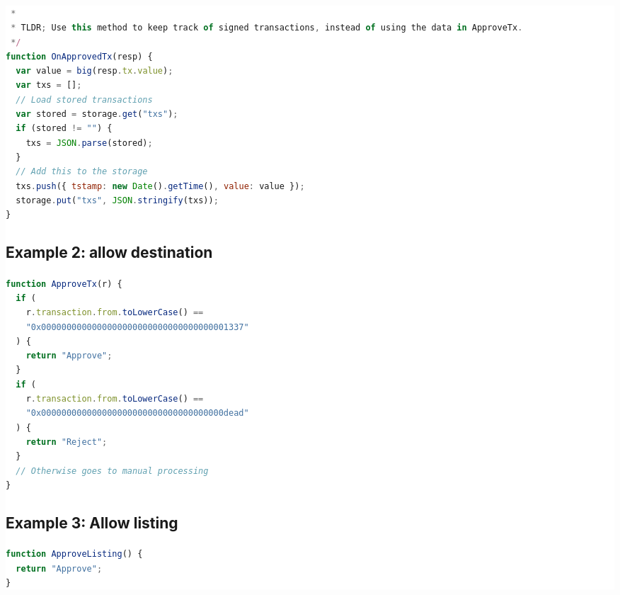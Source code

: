 ```js
 *
 * TLDR; Use this method to keep track of signed transactions, instead of using the data in ApproveTx.
 */
function OnApprovedTx(resp) {
  var value = big(resp.tx.value);
  var txs = [];
  // Load stored transactions
  var stored = storage.get("txs");
  if (stored != "") {
    txs = JSON.parse(stored);
  }
  // Add this to the storage
  txs.push({ tstamp: new Date().getTime(), value: value });
  storage.put("txs", JSON.stringify(txs));
}
```

## Example 2: allow destination

```js
function ApproveTx(r) {
  if (
    r.transaction.from.toLowerCase() ==
    "0x0000000000000000000000000000000000001337"
  ) {
    return "Approve";
  }
  if (
    r.transaction.from.toLowerCase() ==
    "0x000000000000000000000000000000000000dead"
  ) {
    return "Reject";
  }
  // Otherwise goes to manual processing
}
```

## Example 3: Allow listing

```js
function ApproveListing() {
  return "Approve";
}
```
